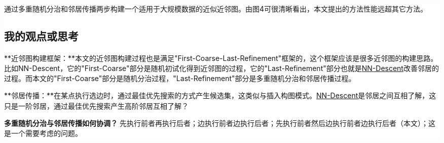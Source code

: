 通过多重随机分治和邻居传播两步构建一个适用于大规模数据的近似近邻图。由图4可很清晰看出，本文提出的方法性能远超其它方法。

## 我的观点或思考

**近邻图构建框架：**本文的近邻图构建过程也是满足"First-Coarse-Last-Refinement"框架的，这个框架应该是很多近邻图的构建思路。比如NN-Descent，它的"First-Coarse"部分是随机初试化得到近邻图的过程，它的"Last-Refinement"部分也就是[NN-Descent](https://mp.weixin.qq.com/s/S2tnLEyhwfICKcY6ulBV3g)改善邻居的过程。而本文的"First-Coarse"部分是随机分治过程，"Last-Refinement"部分是多重随机分治和邻居传播过程。

**邻居传播：**在某点执行选边时，通过最佳优先搜索的方式产生候选集，这类似与插入构图模式。[NN-Descent](https://mp.weixin.qq.com/s/S2tnLEyhwfICKcY6ulBV3g)是邻居之间互相了解，这只是一阶邻居，通过最佳优先搜索产生高阶邻居互相了解？

**多重随机分治与邻居传播如何协调？** 先执行前者再执行后者；边执行前者边执行后者；先执行前者然后边执行前者边执行后者（本文）；这是一个需要考虑的问题。